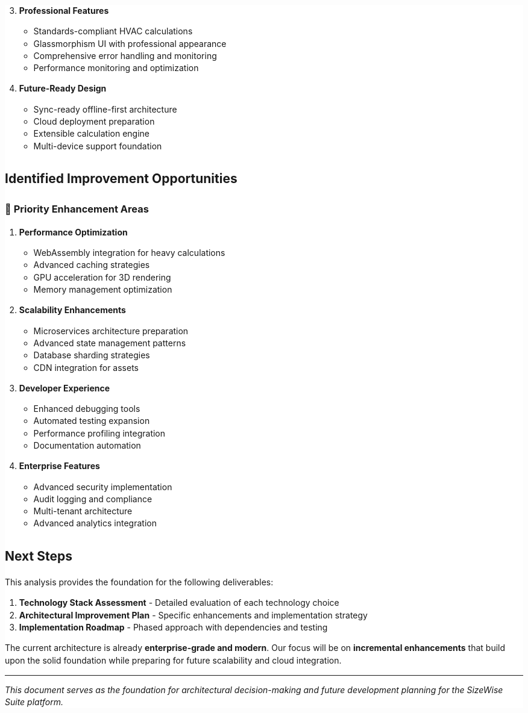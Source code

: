 3. **Professional Features**
   - Standards-compliant HVAC calculations
   - Glassmorphism UI with professional appearance
   - Comprehensive error handling and monitoring
   - Performance monitoring and optimization

4. **Future-Ready Design**
   - Sync-ready offline-first architecture
   - Cloud deployment preparation
   - Extensible calculation engine
   - Multi-device support foundation

## Identified Improvement Opportunities

### 🎯 **Priority Enhancement Areas**

1. **Performance Optimization**
   - WebAssembly integration for heavy calculations
   - Advanced caching strategies
   - GPU acceleration for 3D rendering
   - Memory management optimization

2. **Scalability Enhancements**
   - Microservices architecture preparation
   - Advanced state management patterns
   - Database sharding strategies
   - CDN integration for assets

3. **Developer Experience**
   - Enhanced debugging tools
   - Automated testing expansion
   - Performance profiling integration
   - Documentation automation

4. **Enterprise Features**
   - Advanced security implementation
   - Audit logging and compliance
   - Multi-tenant architecture
   - Advanced analytics integration

## Next Steps

This analysis provides the foundation for the following deliverables:

1. **Technology Stack Assessment** - Detailed evaluation of each technology choice
2. **Architectural Improvement Plan** - Specific enhancements and implementation strategy
3. **Implementation Roadmap** - Phased approach with dependencies and testing

The current architecture is already **enterprise-grade and modern**. Our focus will be on **incremental enhancements** that build upon the solid foundation while preparing for future scalability and cloud integration.

---

*This document serves as the foundation for architectural decision-making and future development planning for the SizeWise Suite platform.*
